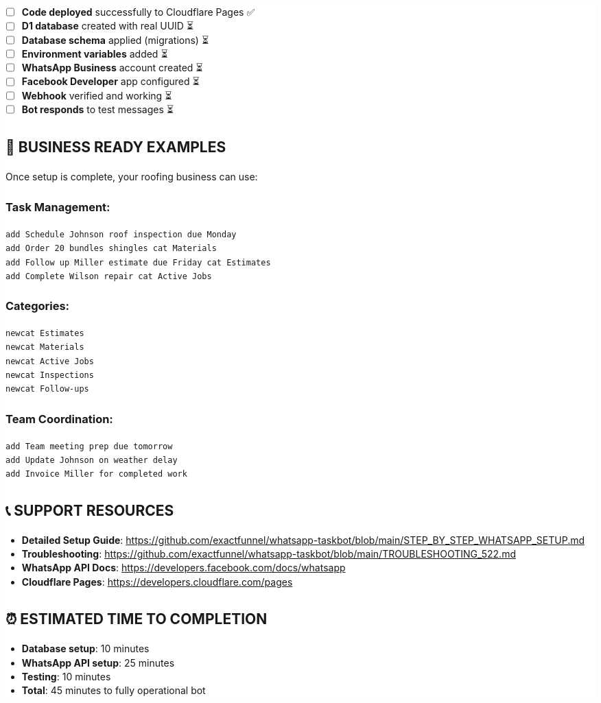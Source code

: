 - [ ] **Code deployed** successfully to Cloudflare Pages ✅
- [ ] **D1 database** created with real UUID ⏳
- [ ] **Database schema** applied (migrations) ⏳  
- [ ] **Environment variables** added ⏳
- [ ] **WhatsApp Business** account created ⏳
- [ ] **Facebook Developer** app configured ⏳
- [ ] **Webhook** verified and working ⏳
- [ ] **Bot responds** to test messages ⏳

## 🚀 **BUSINESS READY EXAMPLES**

Once setup is complete, your roofing business can use:

### Task Management:
```
add Schedule Johnson roof inspection due Monday
add Order 20 bundles shingles cat Materials
add Follow up Miller estimate due Friday cat Estimates  
add Complete Wilson repair cat Active Jobs
```

### Categories:
```
newcat Estimates
newcat Materials
newcat Active Jobs  
newcat Inspections
newcat Follow-ups
```

### Team Coordination:
```
add Team meeting prep due tomorrow
add Update Johnson on weather delay
add Invoice Miller for completed work
```

## 📞 **SUPPORT RESOURCES**

- **Detailed Setup Guide**: https://github.com/exactfunnel/whatsapp-taskbot/blob/main/STEP_BY_STEP_WHATSAPP_SETUP.md
- **Troubleshooting**: https://github.com/exactfunnel/whatsapp-taskbot/blob/main/TROUBLESHOOTING_522.md
- **WhatsApp API Docs**: https://developers.facebook.com/docs/whatsapp
- **Cloudflare Pages**: https://developers.cloudflare.com/pages

## ⏰ **ESTIMATED TIME TO COMPLETION**

- **Database setup**: 10 minutes
- **WhatsApp API setup**: 25 minutes  
- **Testing**: 10 minutes
- **Total**: 45 minutes to fully operational bot
